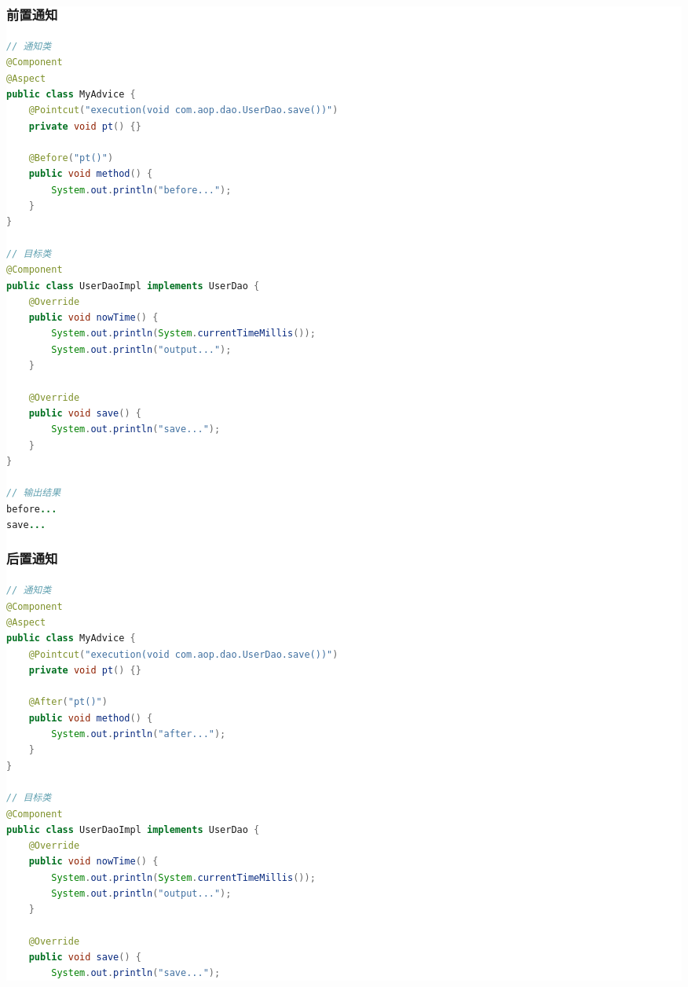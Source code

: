 ### 前置通知

```java
// 通知类
@Component
@Aspect
public class MyAdvice {
    @Pointcut("execution(void com.aop.dao.UserDao.save())")
    private void pt() {}

    @Before("pt()")
    public void method() {
        System.out.println("before...");
    }
}

// 目标类
@Component
public class UserDaoImpl implements UserDao {
    @Override
    public void nowTime() {
        System.out.println(System.currentTimeMillis());
        System.out.println("output...");
    }

    @Override
    public void save() {
        System.out.println("save...");
    }
}

// 输出结果
before...
save...
```

### 后置通知

```java
// 通知类
@Component
@Aspect
public class MyAdvice {
    @Pointcut("execution(void com.aop.dao.UserDao.save())")
    private void pt() {}

    @After("pt()")
    public void method() {
        System.out.println("after...");
    }
}

// 目标类
@Component
public class UserDaoImpl implements UserDao {
    @Override
    public void nowTime() {
        System.out.println(System.currentTimeMillis());
        System.out.println("output...");
    }

    @Override
    public void save() {
        System.out.println("save...");
```